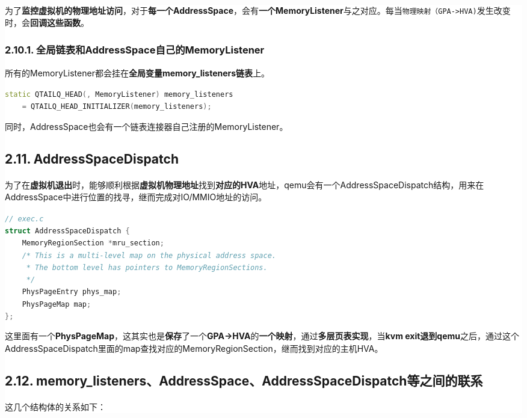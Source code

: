 为了**监控虚拟机的物理地址访问**，对于**每一个AddressSpace**，会有**一个MemoryListener**与之对应。每当`物理映射（GPA->HVA)`发生改变时，会**回调这些函数**。

### 2.10.1. 全局链表和AddressSpace自己的MemoryListener

所有的MemoryListener都会挂在**全局变量memory\_listeners链表**上。

```cpp
static QTAILQ_HEAD(, MemoryListener) memory_listeners
    = QTAILQ_HEAD_INITIALIZER(memory_listeners);
```

同时，AddressSpace也会有一个链表连接器自己注册的MemoryListener。

## 2.11. AddressSpaceDispatch

为了在**虚拟机退出**时，能够顺利根据**虚拟机物理地址**找到**对应的HVA**地址，qemu会有一个AddressSpaceDispatch结构，用来在AddressSpace中进行位置的找寻，继而完成对IO/MMIO地址的访问。

```cpp
// exec.c
struct AddressSpaceDispatch {
    MemoryRegionSection *mru_section;
    /* This is a multi-level map on the physical address space.
     * The bottom level has pointers to MemoryRegionSections.
     */
    PhysPageEntry phys_map;
    PhysPageMap map;
};
```

这里面有一个**PhysPageMap**，这其实也是**保存**了一个**GPA\-\>HVA**的**一个映射**，通过**多层页表实现**，当**kvm exit退到qemu**之后，通过这个AddressSpaceDispatch里面的map查找对应的MemoryRegionSection，继而找到对应的主机HVA。

## 2.12. memory_listeners、AddressSpace、AddressSpaceDispatch等之间的联系

这几个结构体的关系如下：
